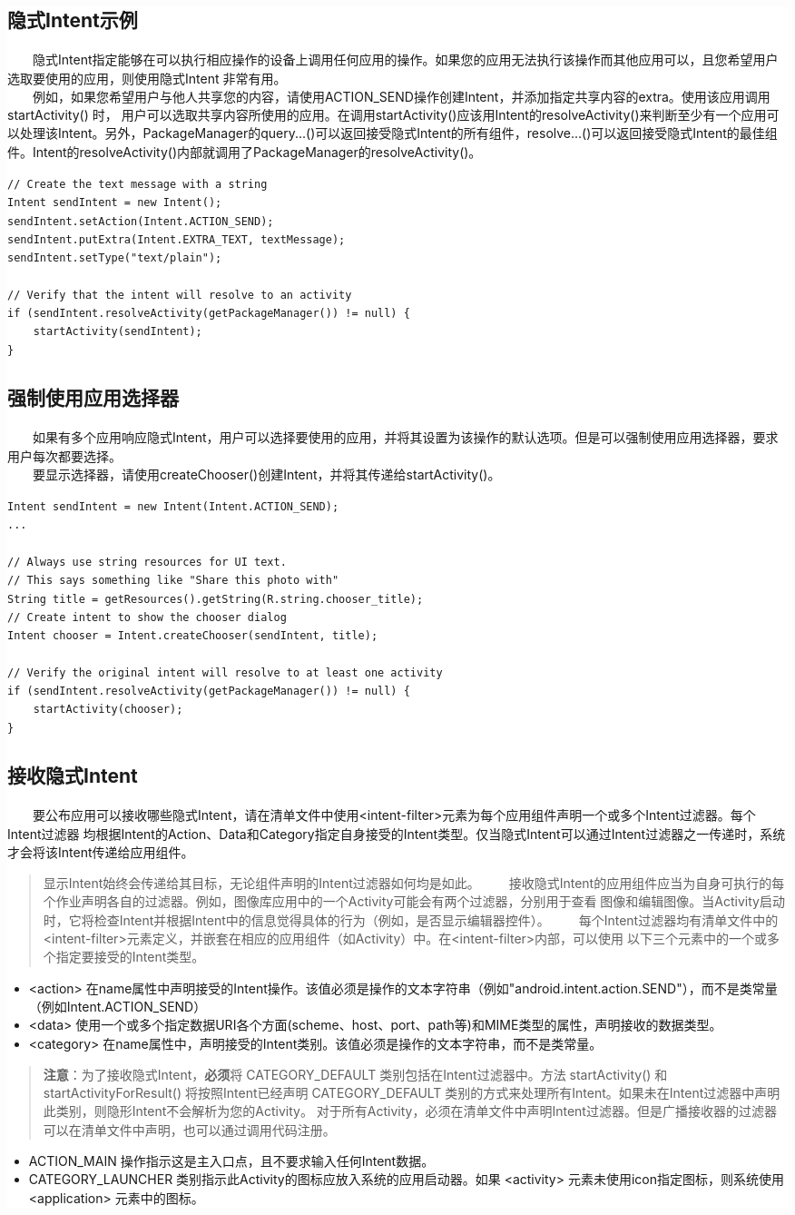 ## 隐式Intent示例
&emsp;&emsp;隐式Intent指定能够在可以执行相应操作的设备上调用任何应用的操作。如果您的应用无法执行该操作而其他应用可以，且您希望用户选取要使用的应用，则使用隐式Intent
非常有用。  
&emsp;&emsp;例如，如果您希望用户与他人共享您的内容，请使用ACTION_SEND操作创建Intent，并添加指定共享内容的extra。使用该应用调用startActivity() 时，
用户可以选取共享内容所使用的应用。在调用startActivity()应该用Intent的resolveActivity()来判断至少有一个应用可以处理该Intent。另外，PackageManager的query...()可以返回接受隐式Intent的所有组件，resolve...()可以返回接受隐式Intent的最佳组件。Intent的resolveActivity()内部就调用了PackageManager的resolveActivity()。
```
// Create the text message with a string
Intent sendIntent = new Intent();
sendIntent.setAction(Intent.ACTION_SEND);
sendIntent.putExtra(Intent.EXTRA_TEXT, textMessage);
sendIntent.setType("text/plain");

// Verify that the intent will resolve to an activity
if (sendIntent.resolveActivity(getPackageManager()) != null) {
    startActivity(sendIntent);
}
```
## 强制使用应用选择器
&emsp;&emsp;如果有多个应用响应隐式Intent，用户可以选择要使用的应用，并将其设置为该操作的默认选项。但是可以强制使用应用选择器，要求用户每次都要选择。  
&emsp;&emsp;要显示选择器，请使用createChooser()创建Intent，并将其传递给startActivity()。
```
Intent sendIntent = new Intent(Intent.ACTION_SEND);
...

// Always use string resources for UI text.
// This says something like "Share this photo with"
String title = getResources().getString(R.string.chooser_title);
// Create intent to show the chooser dialog
Intent chooser = Intent.createChooser(sendIntent, title);

// Verify the original intent will resolve to at least one activity
if (sendIntent.resolveActivity(getPackageManager()) != null) {
    startActivity(chooser);
}
```

## 接收隐式Intent
&emsp;&emsp;要公布应用可以接收哪些隐式Intent，请在清单文件中使用\<intent-filter\>元素为每个应用组件声明一个或多个Intent过滤器。每个Intent过滤器
均根据Intent的Action、Data和Category指定自身接受的Intent类型。仅当隐式Intent可以通过Intent过滤器之一传递时，系统才会将该Intent传递给应用组件。
> 显示Intent始终会传递给其目标，无论组件声明的Intent过滤器如何均是如此。
&emsp;&emsp;接收隐式Intent的应用组件应当为自身可执行的每个作业声明各自的过滤器。例如，图像库应用中的一个Activity可能会有两个过滤器，分别用于查看
图像和编辑图像。当Activity启动时，它将检查Intent并根据Intent中的信息觉得具体的行为（例如，是否显示编辑器控件）。
&emsp;&emsp;每个Intent过滤器均有清单文件中的\<intent-filter\>元素定义，并嵌套在相应的应用组件（如Activity）中。在\<intent-filter\>内部，可以使用
以下三个元素中的一个或多个指定要接受的Intent类型。
* \<action\> 在name属性中声明接受的Intent操作。该值必须是操作的文本字符串（例如"android.intent.action.SEND"），而不是类常量（例如Intent.ACTION_SEND）
* \<data\> 使用一个或多个指定数据URI各个方面(scheme、host、port、path等)和MIME类型的属性，声明接收的数据类型。
* \<category\> 在name属性中，声明接受的Intent类别。该值必须是操作的文本字符串，而不是类常量。
> **注意**：为了接收隐式Intent，**必须**将 CATEGORY_DEFAULT 类别包括在Intent过滤器中。方法 startActivity() 和 startActivityForResult()
将按照Intent已经声明 CATEGORY_DEFAULT 类别的方式来处理所有Intent。如果未在Intent过滤器中声明此类别，则隐形Intent不会解析为您的Activity。
> 对于所有Activity，必须在清单文件中声明Intent过滤器。但是广播接收器的过滤器可以在清单文件中声明，也可以通过调用代码注册。
* ACTION_MAIN 操作指示这是主入口点，且不要求输入任何Intent数据。
* CATEGORY_LAUNCHER 类别指示此Activity的图标应放入系统的应用启动器。如果 \<activity\> 元素未使用icon指定图标，则系统使用 \<application\> 
元素中的图标。
